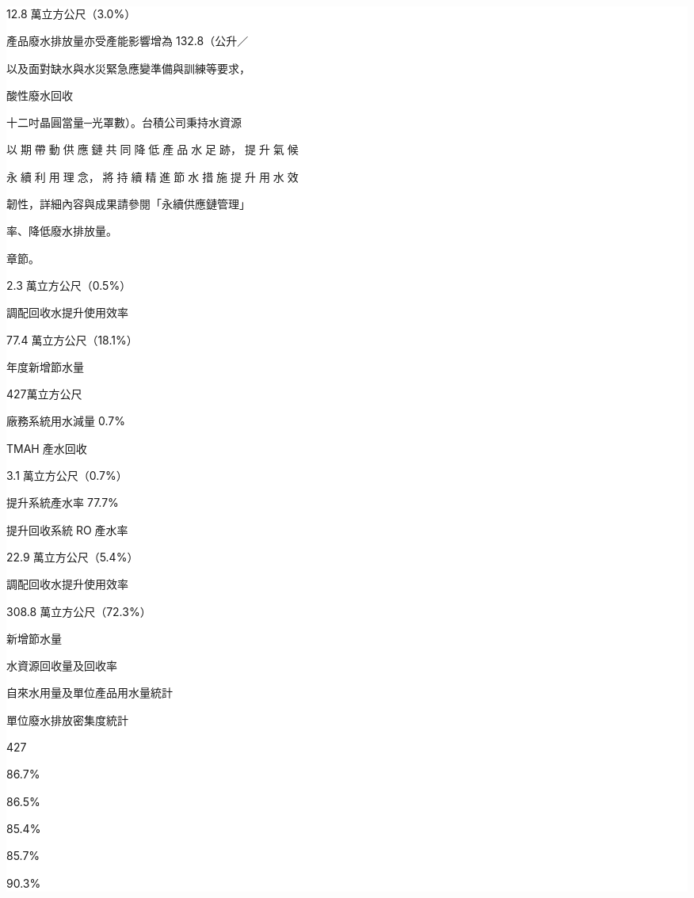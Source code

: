 12.8 萬立方公尺（3.0%）

產品廢水排放量亦受產能影響增為 132.8（公升／

以及面對缺水與水災緊急應變準備與訓練等要求，

酸性廢水回收

十二吋晶圓當量─光罩數）。台積公司秉持水資源

以 期 帶 動 供 應 鏈 共 同 降 低 產 品 水 足 跡， 提 升 氣 候

永 續 利 用 理 念， 將 持 續 精 進 節 水 措 施 提 升 用 水 效

韌性，詳細內容與成果請參閱「永續供應鏈管理」

率、降低廢水排放量。

章節。

2.3 萬立方公尺（0.5%）

調配回收水提升使用效率

77.4 萬立方公尺（18.1%）

年度新增節水量

427萬立方公尺

廠務系統用水減量 0.7%

TMAH 產水回收

3.1 萬立方公尺（0.7%）

提升系統產水率 77.7%

提升回收系統 RO 產水率

22.9 萬立方公尺（5.4%）

調配回收水提升使用效率

308.8 萬立方公尺（72.3%）

新增節水量

水資源回收量及回收率

自來水用量及單位產品用水量統計

單位廢水排放密集度統計

427

86.7%

86.5%

85.4%

85.7%

90.3%
